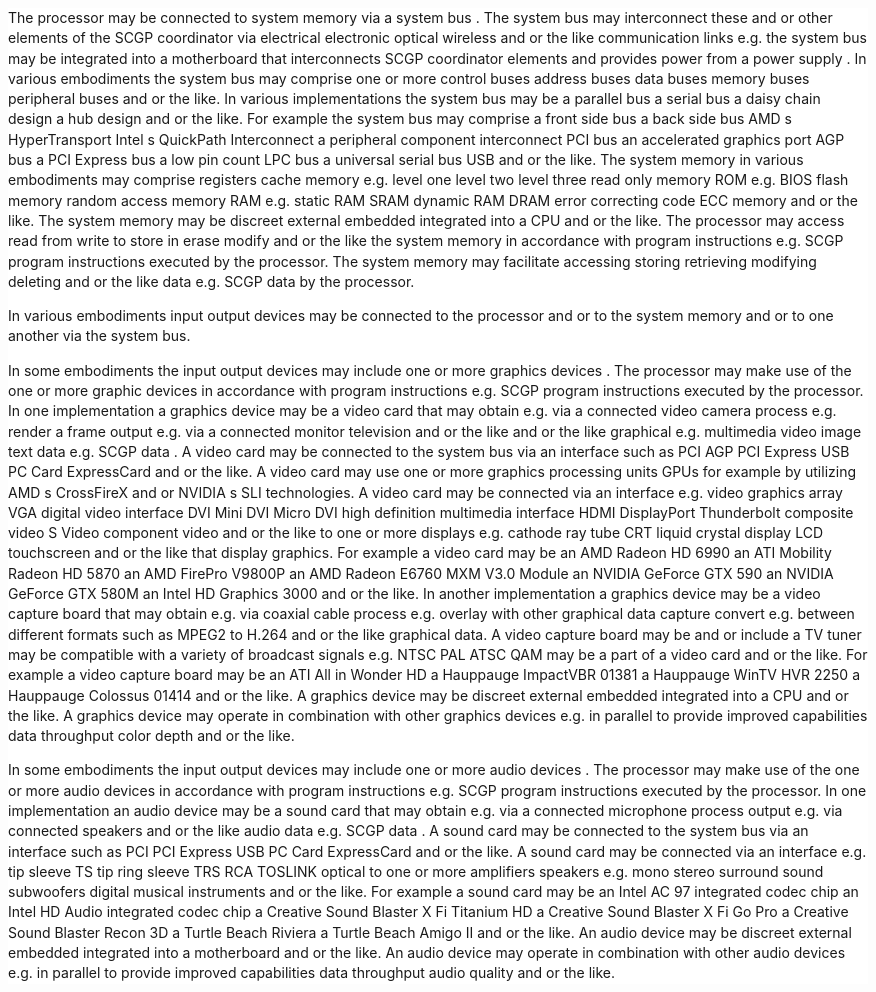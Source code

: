 The processor may be connected to system memory via a system bus . The system bus may interconnect these and or other elements of the SCGP coordinator via electrical electronic optical wireless and or the like communication links e.g. the system bus may be integrated into a motherboard that interconnects SCGP coordinator elements and provides power from a power supply . In various embodiments the system bus may comprise one or more control buses address buses data buses memory buses peripheral buses and or the like. In various implementations the system bus may be a parallel bus a serial bus a daisy chain design a hub design and or the like. For example the system bus may comprise a front side bus a back side bus AMD s HyperTransport Intel s QuickPath Interconnect a peripheral component interconnect PCI bus an accelerated graphics port AGP bus a PCI Express bus a low pin count LPC bus a universal serial bus USB and or the like. The system memory in various embodiments may comprise registers cache memory e.g. level one level two level three read only memory ROM e.g. BIOS flash memory random access memory RAM e.g. static RAM SRAM dynamic RAM DRAM error correcting code ECC memory and or the like. The system memory may be discreet external embedded integrated into a CPU and or the like. The processor may access read from write to store in erase modify and or the like the system memory in accordance with program instructions e.g. SCGP program instructions executed by the processor. The system memory may facilitate accessing storing retrieving modifying deleting and or the like data e.g. SCGP data by the processor.

In various embodiments input output devices may be connected to the processor and or to the system memory and or to one another via the system bus.

In some embodiments the input output devices may include one or more graphics devices . The processor may make use of the one or more graphic devices in accordance with program instructions e.g. SCGP program instructions executed by the processor. In one implementation a graphics device may be a video card that may obtain e.g. via a connected video camera process e.g. render a frame output e.g. via a connected monitor television and or the like and or the like graphical e.g. multimedia video image text data e.g. SCGP data . A video card may be connected to the system bus via an interface such as PCI AGP PCI Express USB PC Card ExpressCard and or the like. A video card may use one or more graphics processing units GPUs for example by utilizing AMD s CrossFireX and or NVIDIA s SLI technologies. A video card may be connected via an interface e.g. video graphics array VGA digital video interface DVI Mini DVI Micro DVI high definition multimedia interface HDMI DisplayPort Thunderbolt composite video S Video component video and or the like to one or more displays e.g. cathode ray tube CRT liquid crystal display LCD touchscreen and or the like that display graphics. For example a video card may be an AMD Radeon HD 6990 an ATI Mobility Radeon HD 5870 an AMD FirePro V9800P an AMD Radeon E6760 MXM V3.0 Module an NVIDIA GeForce GTX 590 an NVIDIA GeForce GTX 580M an Intel HD Graphics 3000 and or the like. In another implementation a graphics device may be a video capture board that may obtain e.g. via coaxial cable process e.g. overlay with other graphical data capture convert e.g. between different formats such as MPEG2 to H.264 and or the like graphical data. A video capture board may be and or include a TV tuner may be compatible with a variety of broadcast signals e.g. NTSC PAL ATSC QAM may be a part of a video card and or the like. For example a video capture board may be an ATI All in Wonder HD a Hauppauge ImpactVBR 01381 a Hauppauge WinTV HVR 2250 a Hauppauge Colossus 01414 and or the like. A graphics device may be discreet external embedded integrated into a CPU and or the like. A graphics device may operate in combination with other graphics devices e.g. in parallel to provide improved capabilities data throughput color depth and or the like.

In some embodiments the input output devices may include one or more audio devices . The processor may make use of the one or more audio devices in accordance with program instructions e.g. SCGP program instructions executed by the processor. In one implementation an audio device may be a sound card that may obtain e.g. via a connected microphone process output e.g. via connected speakers and or the like audio data e.g. SCGP data . A sound card may be connected to the system bus via an interface such as PCI PCI Express USB PC Card ExpressCard and or the like. A sound card may be connected via an interface e.g. tip sleeve TS tip ring sleeve TRS RCA TOSLINK optical to one or more amplifiers speakers e.g. mono stereo surround sound subwoofers digital musical instruments and or the like. For example a sound card may be an Intel AC 97 integrated codec chip an Intel HD Audio integrated codec chip a Creative Sound Blaster X Fi Titanium HD a Creative Sound Blaster X Fi Go Pro a Creative Sound Blaster Recon 3D a Turtle Beach Riviera a Turtle Beach Amigo II and or the like. An audio device may be discreet external embedded integrated into a motherboard and or the like. An audio device may operate in combination with other audio devices e.g. in parallel to provide improved capabilities data throughput audio quality and or the like.
